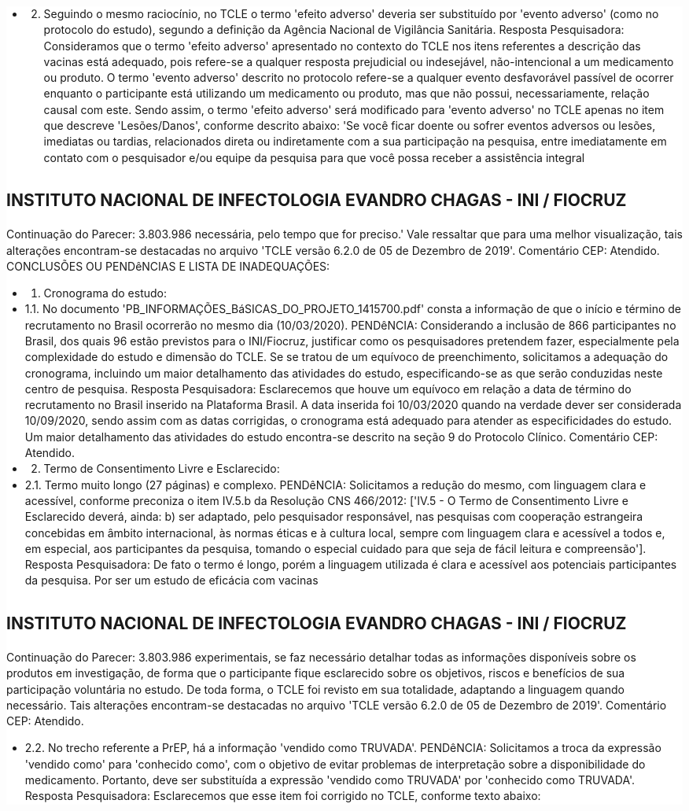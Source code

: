 - 2. Seguindo o mesmo raciocínio, no TCLE o termo 'efeito adverso' deveria ser substituído por 'evento adverso' (como no protocolo do estudo), segundo a definição da Agência Nacional de Vigilância Sanitária. Resposta Pesquisadora: Consideramos que o termo 'efeito adverso' apresentado no contexto do TCLE nos itens referentes a descrição das vacinas está adequado, pois refere-se a qualquer resposta prejudicial ou indesejável, não-intencional a um medicamento ou produto. O termo 'evento adverso' descrito no protocolo refere-se a qualquer evento desfavorável passível de ocorrer enquanto o participante está utilizando um medicamento ou produto, mas que não possui, necessariamente, relação causal com este. Sendo assim, o termo 'efeito adverso' será modificado para 'evento adverso' no TCLE apenas no item que descreve 'Lesões/Danos', conforme descrito abaixo:
'Se você ficar doente ou sofrer eventos adversos ou lesões, imediatas ou tardias, relacionados direta ou indiretamente com a sua participação na pesquisa, entre imediatamente em contato com o pesquisador e/ou equipe da pesquisa para que você possa receber a assistência integral
## INSTITUTO NACIONAL DE INFECTOLOGIA EVANDRO CHAGAS - INI / FIOCRUZ
Continuação do Parecer: 3.803.986
necessária, pelo tempo que for preciso.'
Vale ressaltar que para uma melhor visualização, tais alterações encontram-se destacadas no arquivo 'TCLE versão 6.2.0 de 05 de Dezembro de 2019'.
Comentário CEP: Atendido.
CONCLUSÕES OU PENDêNCIAS E LISTA DE INADEQUAÇÕES:
- 1. Cronograma do estudo:
- 1.1. No documento 'PB\_INFORMAÇÕES\_BáSICAS\_DO\_PROJETO\_1415700.pdf' consta a informação de que o início e término de recrutamento no Brasil ocorrerão no mesmo dia (10/03/2020).
PENDêNCIA: Considerando a inclusão de 866 participantes no Brasil, dos quais 96 estão previstos para o
INI/Fiocruz, justificar como os pesquisadores pretendem fazer, especialmente pela complexidade do estudo e dimensão do TCLE. Se se tratou de um equívoco de preenchimento, solicitamos a adequação do
cronograma, incluindo um maior detalhamento das atividades do estudo, especificando-se as que serão conduzidas neste centro de pesquisa.
Resposta Pesquisadora: Esclarecemos que houve um equívoco em relação a data de término do recrutamento no Brasil inserido na Plataforma Brasil. A data inserida foi 10/03/2020 quando na verdade dever ser considerada 10/09/2020, sendo assim com as datas corrigidas, o cronograma está adequado para atender as especificidades do estudo. Um maior detalhamento das atividades do estudo encontra-se descrito na seção 9 do Protocolo Clínico.
Comentário CEP: Atendido.
- 2. Termo de Consentimento Livre e Esclarecido:
- 2.1. Termo muito longo (27 páginas) e complexo.
PENDêNCIA: Solicitamos a redução do mesmo, com linguagem clara e acessível, conforme preconiza o item IV.5.b da Resolução CNS 466/2012:
['IV.5 - O Termo de Consentimento Livre e Esclarecido deverá, ainda: b) ser adaptado, pelo pesquisador responsável, nas pesquisas com cooperação estrangeira concebidas em âmbito internacional, às normas éticas e à cultura local, sempre com linguagem clara e acessível a todos e, em especial, aos participantes da pesquisa, tomando o especial cuidado para que seja de fácil leitura e compreensão'].
Resposta Pesquisadora: De fato o termo é longo, porém a linguagem utilizada é clara e acessível aos potenciais participantes da pesquisa. Por ser um estudo de eficácia com vacinas
## INSTITUTO NACIONAL DE INFECTOLOGIA EVANDRO CHAGAS - INI / FIOCRUZ

Continuação do Parecer: 3.803.986
experimentais, se faz necessário detalhar todas as informações disponíveis sobre os produtos em investigação, de forma que o participante fique esclarecido sobre os objetivos, riscos e benefícios de sua participação voluntária no estudo. De toda forma, o TCLE foi revisto em sua totalidade, adaptando a linguagem quando necessário. Tais alterações encontram-se destacadas no arquivo 'TCLE versão 6.2.0 de 05 de Dezembro de 2019'.
Comentário CEP: Atendido.
- 2.2. No trecho referente a PrEP, há a informação 'vendido como TRUVADA'.
PENDêNCIA: Solicitamos a troca da expressão 'vendido como' para 'conhecido como', com o objetivo de evitar problemas de interpretação sobre a disponibilidade do medicamento. Portanto, deve ser substituída a expressão 'vendido como TRUVADA' por 'conhecido como TRUVADA'.
Resposta Pesquisadora: Esclarecemos que esse item foi corrigido no TCLE, conforme texto abaixo: